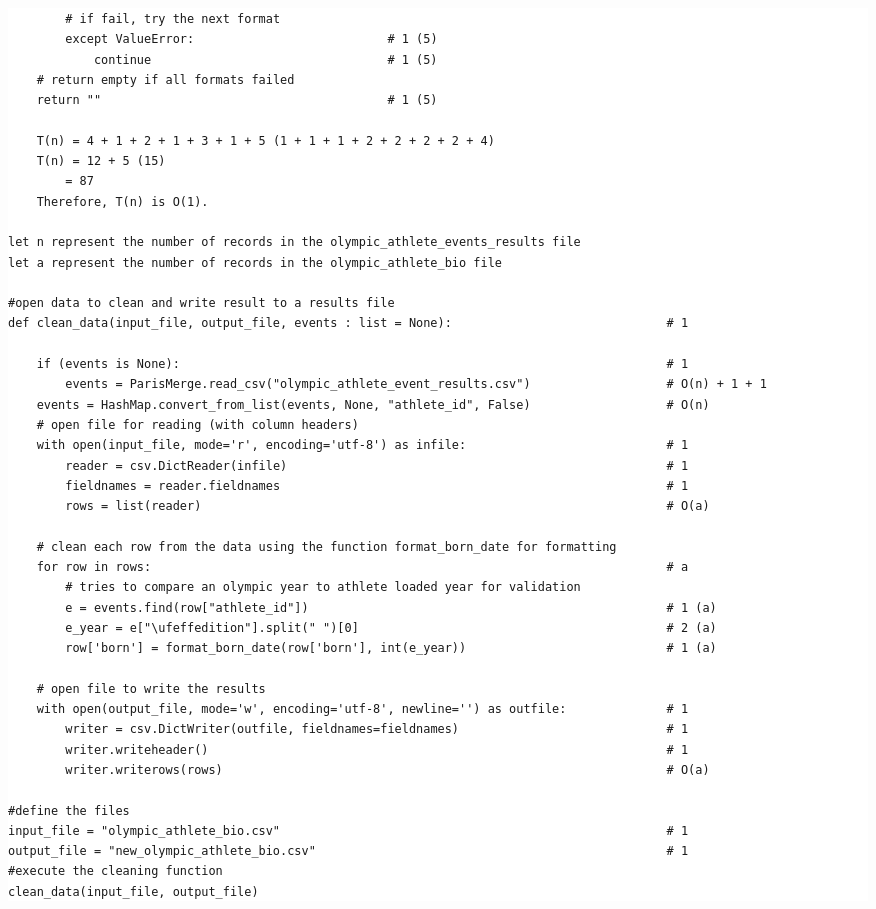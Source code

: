             # if fail, try the next format
            except ValueError:                           # 1 (5)
                continue                                 # 1 (5)
        # return empty if all formats failed
        return ""                                        # 1 (5)

        T(n) = 4 + 1 + 2 + 1 + 3 + 1 + 5 (1 + 1 + 1 + 2 + 2 + 2 + 2 + 4)
        T(n) = 12 + 5 (15)
            = 87
        Therefore, T(n) is O(1).

    let n represent the number of records in the olympic_athlete_events_results file
    let a represent the number of records in the olympic_athlete_bio file

    #open data to clean and write result to a results file
    def clean_data(input_file, output_file, events : list = None):                              # 1

        if (events is None):                                                                    # 1
            events = ParisMerge.read_csv("olympic_athlete_event_results.csv")                   # O(n) + 1 + 1
        events = HashMap.convert_from_list(events, None, "athlete_id", False)                   # O(n)
        # open file for reading (with column headers)
        with open(input_file, mode='r', encoding='utf-8') as infile:                            # 1
            reader = csv.DictReader(infile)                                                     # 1
            fieldnames = reader.fieldnames                                                      # 1
            rows = list(reader)                                                                 # O(a)
    
        # clean each row from the data using the function format_born_date for formatting
        for row in rows:                                                                        # a
            # tries to compare an olympic year to athlete loaded year for validation
            e = events.find(row["athlete_id"])                                                  # 1 (a)
            e_year = e["\ufeffedition"].split(" ")[0]                                           # 2 (a)
            row['born'] = format_born_date(row['born'], int(e_year))                            # 1 (a)
    
        # open file to write the results
        with open(output_file, mode='w', encoding='utf-8', newline='') as outfile:              # 1
            writer = csv.DictWriter(outfile, fieldnames=fieldnames)                             # 1
            writer.writeheader()                                                                # 1
            writer.writerows(rows)                                                              # O(a)

    #define the files
    input_file = "olympic_athlete_bio.csv"                                                      # 1
    output_file = "new_olympic_athlete_bio.csv"                                                 # 1
    #execute the cleaning function
    clean_data(input_file, output_file)
